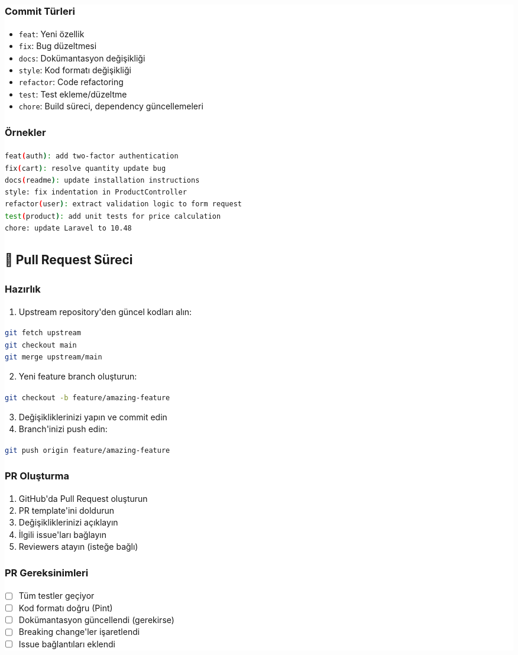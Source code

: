 ### Commit Türleri
- `feat`: Yeni özellik
- `fix`: Bug düzeltmesi
- `docs`: Dokümantasyon değişikliği
- `style`: Kod formatı değişikliği
- `refactor`: Code refactoring
- `test`: Test ekleme/düzeltme
- `chore`: Build süreci, dependency güncellemeleri

### Örnekler
```bash
feat(auth): add two-factor authentication
fix(cart): resolve quantity update bug
docs(readme): update installation instructions
style: fix indentation in ProductController
refactor(user): extract validation logic to form request
test(product): add unit tests for price calculation
chore: update Laravel to 10.48
```

## 🔄 Pull Request Süreci

### Hazırlık
1. Upstream repository'den güncel kodları alın:
```bash
git fetch upstream
git checkout main
git merge upstream/main
```

2. Yeni feature branch oluşturun:
```bash
git checkout -b feature/amazing-feature
```

3. Değişikliklerinizi yapın ve commit edin
4. Branch'inizi push edin:
```bash
git push origin feature/amazing-feature
```

### PR Oluşturma
1. GitHub'da Pull Request oluşturun
2. PR template'ini doldurun
3. Değişikliklerinizi açıklayın
4. İlgili issue'ları bağlayın
5. Reviewers atayın (isteğe bağlı)

### PR Gereksinimleri
- [ ] Tüm testler geçiyor
- [ ] Kod formatı doğru (Pint)
- [ ] Dokümantasyon güncellendi (gerekirse)
- [ ] Breaking change'ler işaretlendi
- [ ] Issue bağlantıları eklendi
